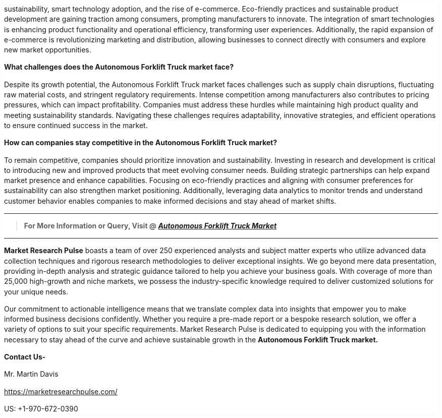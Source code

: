 sustainability, smart technology adoption, and the rise of e-commerce. Eco-friendly practices and sustainable product development are gaining traction among consumers, prompting manufacturers to innovate. The integration of smart technologies is enhancing product functionality and operational efficiency, transforming user experiences. Additionally, the rapid expansion of e-commerce is revolutionizing marketing and distribution, allowing businesses to connect directly with consumers and explore new market opportunities.</p><p><strong>What challenges does the Autonomous Forklift Truck market face?</strong></p><p>Despite its growth potential, the Autonomous Forklift Truck market faces challenges such as supply chain disruptions, fluctuating raw material costs, and stringent regulatory requirements. Intense competition among manufacturers also contributes to pricing pressures, which can impact profitability. Companies must address these hurdles while maintaining high product quality and meeting sustainability standards. Navigating these challenges requires adaptability, innovative strategies, and efficient operations to ensure continued success in the market.</p><p><strong>How can companies stay competitive in the Autonomous Forklift Truck market?</strong></p><p>To remain competitive, companies should prioritize innovation and sustainability. Investing in research and development is critical to introducing new and improved products that meet evolving consumer needs. Building strategic partnerships can help expand market presence and enhance capabilities. Focusing on eco-friendly practices and aligning with consumer preferences for sustainability can also strengthen market positioning. Additionally, leveraging data analytics to monitor trends and understand customer behavior enables companies to make informed decisions and stay ahead of market shifts.</p><hr /><blockquote><p><strong>For More Information or Query, Visit @&nbsp;<em><a href="https://marketresearchpulse.com/report/98057/autonomous-forklift-truck-market?utm_source=Linkedin&utm_medium=861">Autonomous Forklift Truck Market</a></em></strong></p></blockquote><hr /><p><strong>Market Research Pulse</strong> boasts a team of over 250 experienced analysts and subject matter experts who utilize advanced data collection techniques and rigorous research methodologies to deliver exceptional insights. We go beyond mere data presentation, providing in-depth analysis and strategic guidance tailored to help you achieve your business goals. With coverage of more than 25,000 high-growth and niche markets, we possess the industry-specific knowledge required to deliver customized solutions for your unique needs.</p><p>Our commitment to actionable intelligence means that we translate complex data into insights that empower you to make informed business decisions confidently. Whether you require a pre-made report or a bespoke research solution, we offer a variety of options to suit your specific requirements. Market Research Pulse is dedicated to equipping you with the information necessary to stay ahead of the curve and achieve sustainable growth in the <strong>Autonomous Forklift Truck market.</strong></p><p><strong>Contact Us-</strong></p><p>Mr. Martin Davis</p><p>https://marketresearchpulse.com/</p><p>US: +1-970-672-0390</p>
